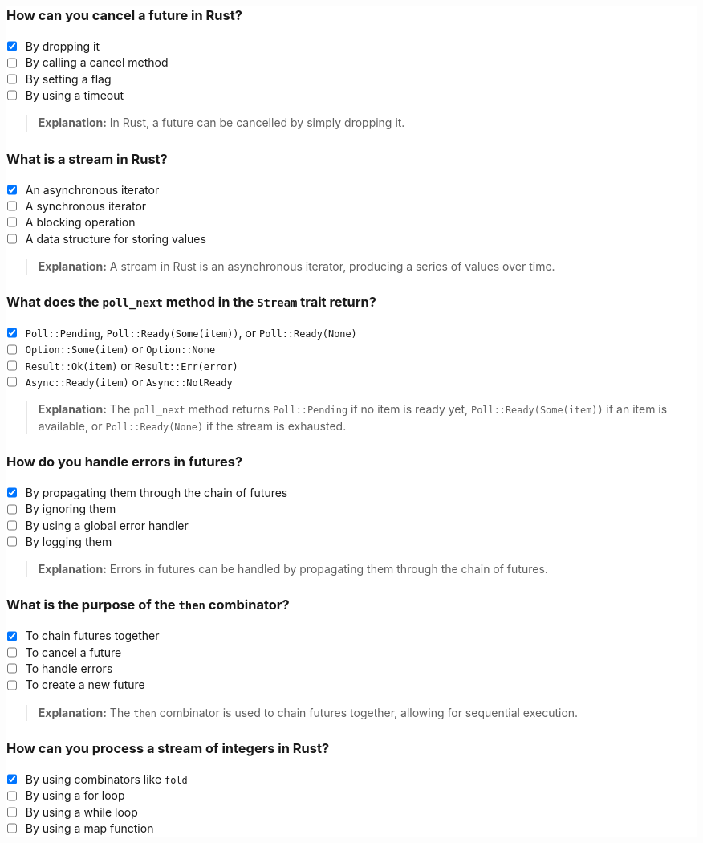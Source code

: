 ### How can you cancel a future in Rust?

- [x] By dropping it
- [ ] By calling a cancel method
- [ ] By setting a flag
- [ ] By using a timeout

> **Explanation:** In Rust, a future can be cancelled by simply dropping it.

### What is a stream in Rust?

- [x] An asynchronous iterator
- [ ] A synchronous iterator
- [ ] A blocking operation
- [ ] A data structure for storing values

> **Explanation:** A stream in Rust is an asynchronous iterator, producing a series of values over time.

### What does the `poll_next` method in the `Stream` trait return?

- [x] `Poll::Pending`, `Poll::Ready(Some(item))`, or `Poll::Ready(None)`
- [ ] `Option::Some(item)` or `Option::None`
- [ ] `Result::Ok(item)` or `Result::Err(error)`
- [ ] `Async::Ready(item)` or `Async::NotReady`

> **Explanation:** The `poll_next` method returns `Poll::Pending` if no item is ready yet, `Poll::Ready(Some(item))` if an item is available, or `Poll::Ready(None)` if the stream is exhausted.

### How do you handle errors in futures?

- [x] By propagating them through the chain of futures
- [ ] By ignoring them
- [ ] By using a global error handler
- [ ] By logging them

> **Explanation:** Errors in futures can be handled by propagating them through the chain of futures.

### What is the purpose of the `then` combinator?

- [x] To chain futures together
- [ ] To cancel a future
- [ ] To handle errors
- [ ] To create a new future

> **Explanation:** The `then` combinator is used to chain futures together, allowing for sequential execution.

### How can you process a stream of integers in Rust?

- [x] By using combinators like `fold`
- [ ] By using a for loop
- [ ] By using a while loop
- [ ] By using a map function
